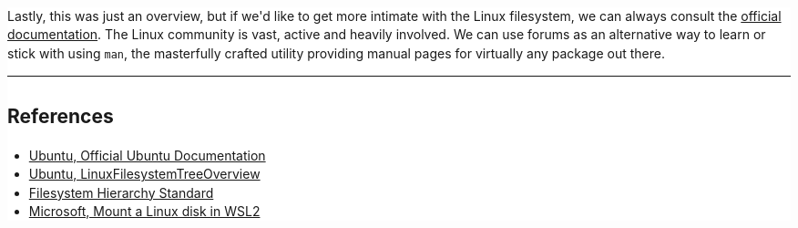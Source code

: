 Lastly, this was just an overview, but if we'd like to get more intimate with the Linux filesystem, we can always consult the [official documentation](https://help.ubuntu.com/). The Linux community is vast, active and heavily involved. We can use forums as an alternative way to learn or stick with using `man`, the masterfully crafted utility providing manual pages for virtually any package out there.

---

## References
- [Ubuntu, Official Ubuntu Documentation](https://help.ubuntu.com/)
- [Ubuntu, LinuxFilesystemTreeOverview](https://help.ubuntu.com/community/LinuxFilesystemTreeOverview)
- [Filesystem Hierarchy Standard](https://refspecs.linuxfoundation.org/FHS_3.0/fhs/index.html)
- [Microsoft, Mount a Linux disk in WSL2](https://learn.microsoft.com/en-us/windows/wsl/wsl2-mount-disk)